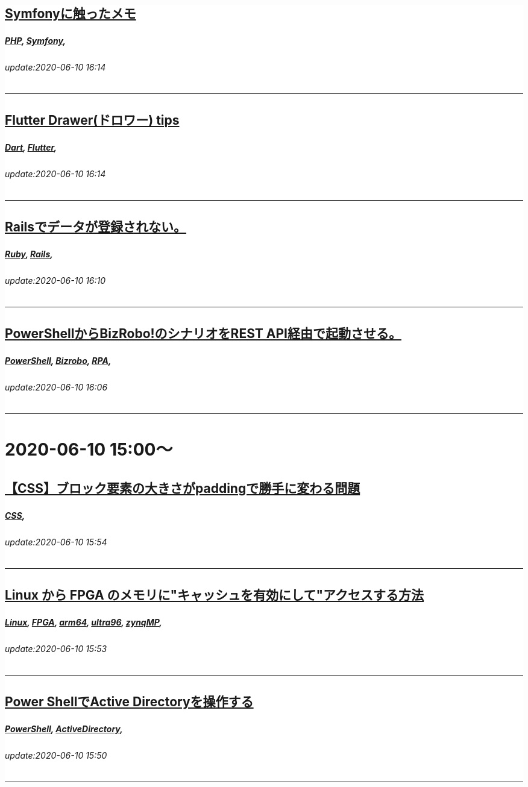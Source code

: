 ## [Symfonyに触ったメモ](https://qiita.com/Naoki_kkc/items/58ea8d6be7376441d1a3)
##### [PHP](https://qiita.com/tags/PHP), [Symfony](https://qiita.com/tags/Symfony), 
###### update:2020-06-10 16:14
---
## [Flutter Drawer(ドロワー) tips](https://qiita.com/mirock/items/88b41356e0e42a1a7271)
##### [Dart](https://qiita.com/tags/Dart), [Flutter](https://qiita.com/tags/Flutter), 
###### update:2020-06-10 16:14
---
## [Railsでデータが登録されない。](https://qiita.com/dichikawa/items/c43f7615157f249d3b43)
##### [Ruby](https://qiita.com/tags/Ruby), [Rails](https://qiita.com/tags/Rails), 
###### update:2020-06-10 16:10
---
## [PowerShellからBizRobo!のシナリオをREST API経由で起動させる。](https://qiita.com/shuichiro/items/658be10e3cb1dc362f0f)
##### [PowerShell](https://qiita.com/tags/PowerShell), [Bizrobo](https://qiita.com/tags/Bizrobo), [RPA](https://qiita.com/tags/RPA), 
###### update:2020-06-10 16:06
---




# 2020-06-10 15:00～
## [【CSS】ブロック要素の大きさがpaddingで勝手に変わる問題](https://qiita.com/koki_73/items/78039b7f626b85ae1013)
##### [CSS](https://qiita.com/tags/CSS), 
###### update:2020-06-10 15:54
---
## [Linux から FPGA のメモリに"キャッシュを有効にして"アクセスする方法](https://qiita.com/ikwzm/items/1580e89ecdb9cf9392eb)
##### [Linux](https://qiita.com/tags/Linux), [FPGA](https://qiita.com/tags/FPGA), [arm64](https://qiita.com/tags/arm64), [ultra96](https://qiita.com/tags/ultra96), [zynqMP](https://qiita.com/tags/zynqMP), 
###### update:2020-06-10 15:53
---
## [Power ShellでActive Directoryを操作する](https://qiita.com/22395029/items/d4e4edb67efd97cb118d)
##### [PowerShell](https://qiita.com/tags/PowerShell), [ActiveDirectory](https://qiita.com/tags/ActiveDirectory), 
###### update:2020-06-10 15:50
---